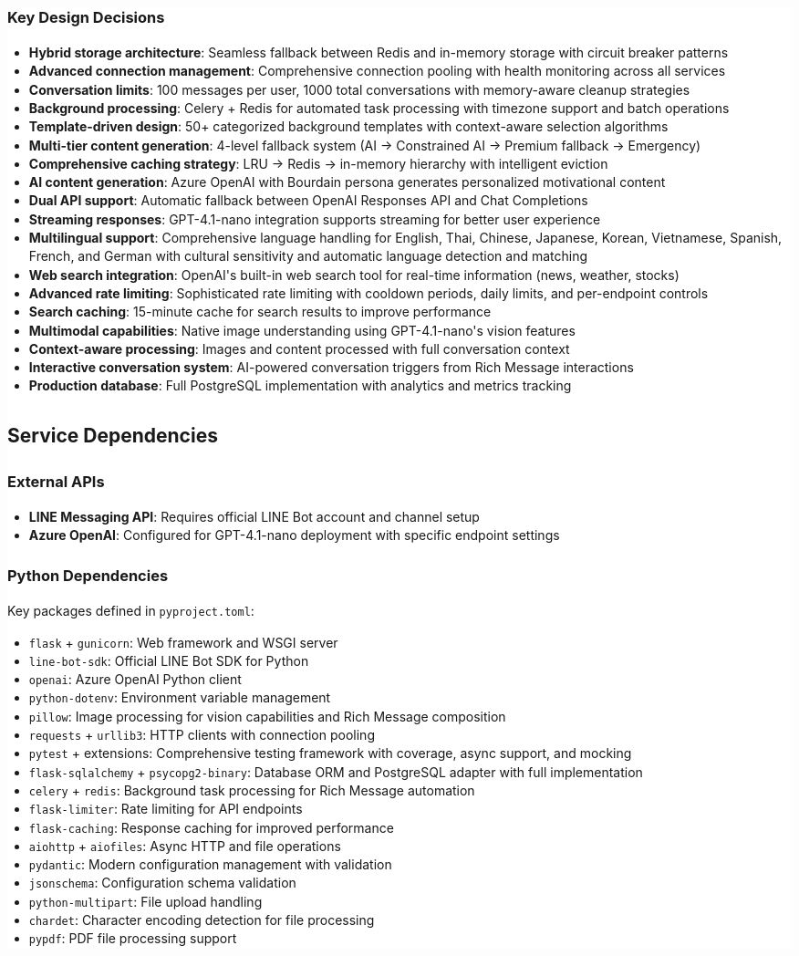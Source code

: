### Key Design Decisions
- **Hybrid storage architecture**: Seamless fallback between Redis and in-memory storage with circuit breaker patterns
- **Advanced connection management**: Comprehensive connection pooling with health monitoring across all services
- **Conversation limits**: 100 messages per user, 1000 total conversations with memory-aware cleanup strategies
- **Background processing**: Celery + Redis for automated task processing with timezone support and batch operations
- **Template-driven design**: 50+ categorized background templates with context-aware selection algorithms
- **Multi-tier content generation**: 4-level fallback system (AI → Constrained AI → Premium fallback → Emergency)
- **Comprehensive caching strategy**: LRU → Redis → in-memory hierarchy with intelligent eviction
- **AI content generation**: Azure OpenAI with Bourdain persona generates personalized motivational content
- **Dual API support**: Automatic fallback between OpenAI Responses API and Chat Completions
- **Streaming responses**: GPT-4.1-nano integration supports streaming for better user experience
- **Multilingual support**: Comprehensive language handling for English, Thai, Chinese, Japanese, Korean, Vietnamese, Spanish, French, and German with cultural sensitivity and automatic language detection and matching
- **Web search integration**: OpenAI's built-in web search tool for real-time information (news, weather, stocks)
- **Advanced rate limiting**: Sophisticated rate limiting with cooldown periods, daily limits, and per-endpoint controls
- **Search caching**: 15-minute cache for search results to improve performance
- **Multimodal capabilities**: Native image understanding using GPT-4.1-nano's vision features
- **Context-aware processing**: Images and content processed with full conversation context
- **Interactive conversation system**: AI-powered conversation triggers from Rich Message interactions
- **Production database**: Full PostgreSQL implementation with analytics and metrics tracking

## Service Dependencies

### External APIs
- **LINE Messaging API**: Requires official LINE Bot account and channel setup
- **Azure OpenAI**: Configured for GPT-4.1-nano deployment with specific endpoint settings

### Python Dependencies
Key packages defined in `pyproject.toml`:
- `flask` + `gunicorn`: Web framework and WSGI server
- `line-bot-sdk`: Official LINE Bot SDK for Python
- `openai`: Azure OpenAI Python client  
- `python-dotenv`: Environment variable management
- `pillow`: Image processing for vision capabilities and Rich Message composition
- `requests` + `urllib3`: HTTP clients with connection pooling
- `pytest` + extensions: Comprehensive testing framework with coverage, async support, and mocking
- `flask-sqlalchemy` + `psycopg2-binary`: Database ORM and PostgreSQL adapter with full implementation
- `celery` + `redis`: Background task processing for Rich Message automation
- `flask-limiter`: Rate limiting for API endpoints
- `flask-caching`: Response caching for improved performance
- `aiohttp` + `aiofiles`: Async HTTP and file operations
- `pydantic`: Modern configuration management with validation
- `jsonschema`: Configuration schema validation
- `python-multipart`: File upload handling
- `chardet`: Character encoding detection for file processing
- `pypdf`: PDF file processing support
